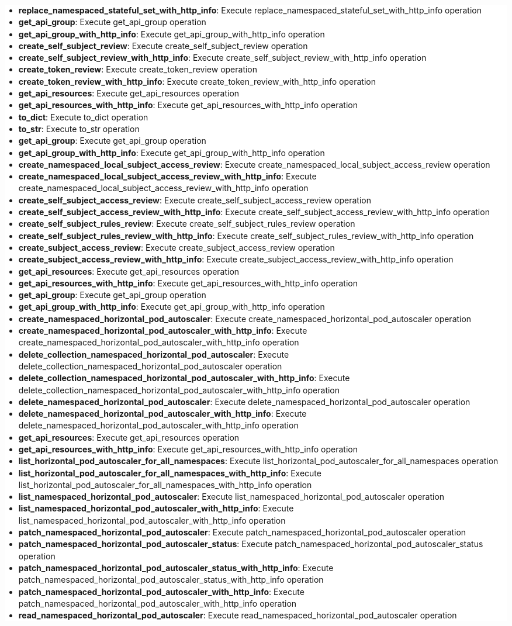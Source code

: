 - **replace_namespaced_stateful_set_with_http_info**: Execute replace_namespaced_stateful_set_with_http_info operation
- **get_api_group**: Execute get_api_group operation
- **get_api_group_with_http_info**: Execute get_api_group_with_http_info operation
- **create_self_subject_review**: Execute create_self_subject_review operation
- **create_self_subject_review_with_http_info**: Execute create_self_subject_review_with_http_info operation
- **create_token_review**: Execute create_token_review operation
- **create_token_review_with_http_info**: Execute create_token_review_with_http_info operation
- **get_api_resources**: Execute get_api_resources operation
- **get_api_resources_with_http_info**: Execute get_api_resources_with_http_info operation
- **to_dict**: Execute to_dict operation
- **to_str**: Execute to_str operation
- **get_api_group**: Execute get_api_group operation
- **get_api_group_with_http_info**: Execute get_api_group_with_http_info operation
- **create_namespaced_local_subject_access_review**: Execute create_namespaced_local_subject_access_review operation
- **create_namespaced_local_subject_access_review_with_http_info**: Execute create_namespaced_local_subject_access_review_with_http_info operation
- **create_self_subject_access_review**: Execute create_self_subject_access_review operation
- **create_self_subject_access_review_with_http_info**: Execute create_self_subject_access_review_with_http_info operation
- **create_self_subject_rules_review**: Execute create_self_subject_rules_review operation
- **create_self_subject_rules_review_with_http_info**: Execute create_self_subject_rules_review_with_http_info operation
- **create_subject_access_review**: Execute create_subject_access_review operation
- **create_subject_access_review_with_http_info**: Execute create_subject_access_review_with_http_info operation
- **get_api_resources**: Execute get_api_resources operation
- **get_api_resources_with_http_info**: Execute get_api_resources_with_http_info operation
- **get_api_group**: Execute get_api_group operation
- **get_api_group_with_http_info**: Execute get_api_group_with_http_info operation
- **create_namespaced_horizontal_pod_autoscaler**: Execute create_namespaced_horizontal_pod_autoscaler operation
- **create_namespaced_horizontal_pod_autoscaler_with_http_info**: Execute create_namespaced_horizontal_pod_autoscaler_with_http_info operation
- **delete_collection_namespaced_horizontal_pod_autoscaler**: Execute delete_collection_namespaced_horizontal_pod_autoscaler operation
- **delete_collection_namespaced_horizontal_pod_autoscaler_with_http_info**: Execute delete_collection_namespaced_horizontal_pod_autoscaler_with_http_info operation
- **delete_namespaced_horizontal_pod_autoscaler**: Execute delete_namespaced_horizontal_pod_autoscaler operation
- **delete_namespaced_horizontal_pod_autoscaler_with_http_info**: Execute delete_namespaced_horizontal_pod_autoscaler_with_http_info operation
- **get_api_resources**: Execute get_api_resources operation
- **get_api_resources_with_http_info**: Execute get_api_resources_with_http_info operation
- **list_horizontal_pod_autoscaler_for_all_namespaces**: Execute list_horizontal_pod_autoscaler_for_all_namespaces operation
- **list_horizontal_pod_autoscaler_for_all_namespaces_with_http_info**: Execute list_horizontal_pod_autoscaler_for_all_namespaces_with_http_info operation
- **list_namespaced_horizontal_pod_autoscaler**: Execute list_namespaced_horizontal_pod_autoscaler operation
- **list_namespaced_horizontal_pod_autoscaler_with_http_info**: Execute list_namespaced_horizontal_pod_autoscaler_with_http_info operation
- **patch_namespaced_horizontal_pod_autoscaler**: Execute patch_namespaced_horizontal_pod_autoscaler operation
- **patch_namespaced_horizontal_pod_autoscaler_status**: Execute patch_namespaced_horizontal_pod_autoscaler_status operation
- **patch_namespaced_horizontal_pod_autoscaler_status_with_http_info**: Execute patch_namespaced_horizontal_pod_autoscaler_status_with_http_info operation
- **patch_namespaced_horizontal_pod_autoscaler_with_http_info**: Execute patch_namespaced_horizontal_pod_autoscaler_with_http_info operation
- **read_namespaced_horizontal_pod_autoscaler**: Execute read_namespaced_horizontal_pod_autoscaler operation